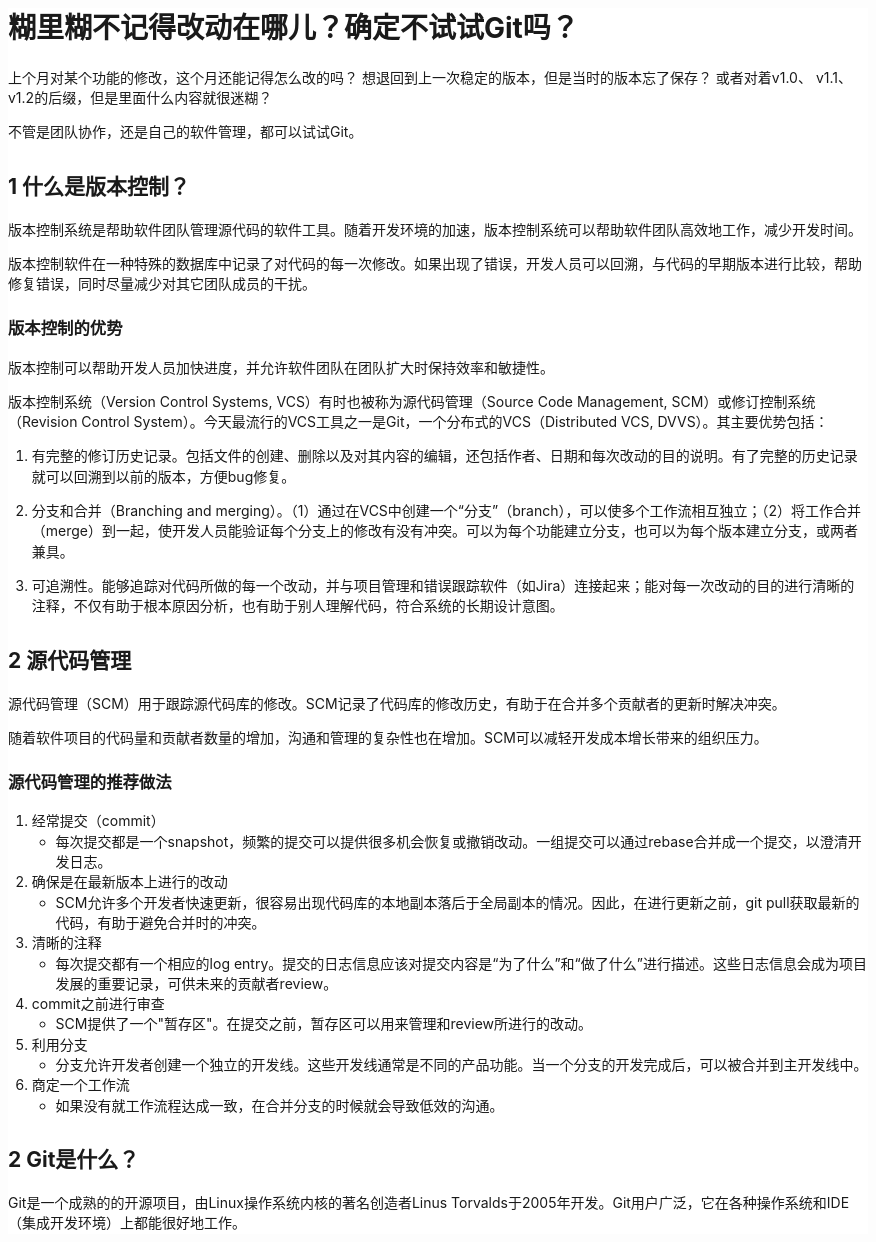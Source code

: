 # 糊里糊不记得改动在哪儿？确定不试试Git吗？

上个月对某个功能的修改，这个月还能记得怎么改的吗？
想退回到上一次稳定的版本，但是当时的版本忘了保存？
或者对着v1.0、 v1.1、v1.2的后缀，但是里面什么内容就很迷糊？
  
不管是团队协作，还是自己的软件管理，都可以试试Git。

## 1 什么是版本控制？

版本控制系统是帮助软件团队管理源代码的软件工具。随着开发环境的加速，版本控制系统可以帮助软件团队高效地工作，减少开发时间。

版本控制软件在一种特殊的数据库中记录了对代码的每一次修改。如果出现了错误，开发人员可以回溯，与代码的早期版本进行比较，帮助修复错误，同时尽量减少对其它团队成员的干扰。

### 版本控制的优势

版本控制可以帮助开发人员加快进度，并允许软件团队在团队扩大时保持效率和敏捷性。

版本控制系统（Version Control Systems, VCS）有时也被称为源代码管理（Source Code Management, SCM）或修订控制系统（Revision Control System）。今天最流行的VCS工具之一是Git，一个分布式的VCS（Distributed VCS, DVVS）。其主要优势包括：

1. 有完整的修订历史记录。包括文件的创建、删除以及对其内容的编辑，还包括作者、日期和每次改动的目的说明。有了完整的历史记录就可以回溯到以前的版本，方便bug修复。

2. 分支和合并（Branching and merging）。（1）通过在VCS中创建一个“分支”（branch），可以使多个工作流相互独立；（2）将工作合并（merge）到一起，使开发人员能验证每个分支上的修改有没有冲突。可以为每个功能建立分支，也可以为每个版本建立分支，或两者兼具。

3. 可追溯性。能够追踪对代码所做的每一个改动，并与项目管理和错误跟踪软件（如Jira）连接起来；能对每一次改动的目的进行清晰的注释，不仅有助于根本原因分析，也有助于别人理解代码，符合系统的长期设计意图。

## 2 源代码管理

源代码管理（SCM）用于跟踪源代码库的修改。SCM记录了代码库的修改历史，有助于在合并多个贡献者的更新时解决冲突。

随着软件项目的代码量和贡献者数量的增加，沟通和管理的复杂性也在增加。SCM可以减轻开发成本增长带来的组织压力。

### 源代码管理的推荐做法

1. 经常提交（commit）
    - 每次提交都是一个snapshot，频繁的提交可以提供很多机会恢复或撤销改动。一组提交可以通过rebase合并成一个提交，以澄清开发日志。
2. 确保是在最新版本上进行的改动
    - SCM允许多个开发者快速更新，很容易出现代码库的本地副本落后于全局副本的情况。因此，在进行更新之前，git pull获取最新的代码，有助于避免合并时的冲突。
3. 清晰的注释
    - 每次提交都有一个相应的log entry。提交的日志信息应该对提交内容是“为了什么”和“做了什么”进行描述。这些日志信息会成为项目发展的重要记录，可供未来的贡献者review。
4. commit之前进行审查
    - SCM提供了一个"暂存区"。在提交之前，暂存区可以用来管理和review所进行的改动。
5. 利用分支
    - 分支允许开发者创建一个独立的开发线。这些开发线通常是不同的产品功能。当一个分支的开发完成后，可以被合并到主开发线中。
6. 商定一个工作流
    - 如果没有就工作流程达成一致，在合并分支的时候就会导致低效的沟通。

## 2 Git是什么？

Git是一个成熟的的开源项目，由Linux操作系统内核的著名创造者Linus Torvalds于2005年开发。Git用户广泛，它在各种操作系统和IDE（集成开发环境）上都能很好地工作。
